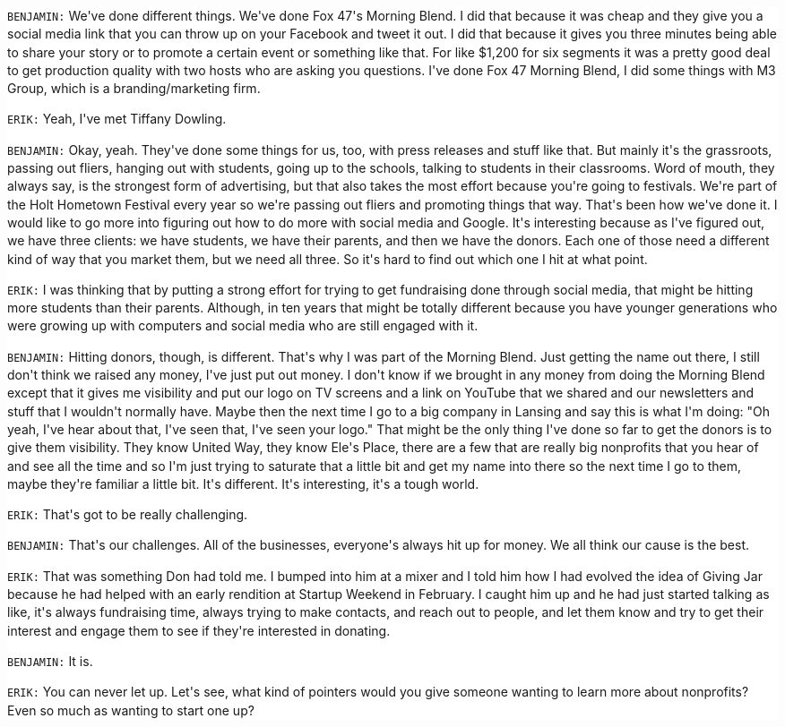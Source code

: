 `BENJAMIN:` We've done different things. We've done Fox 47's Morning Blend. I did that because it was cheap and they give you a social media link that you can throw up on your Facebook and tweet it out. I did that because it gives you three minutes being able to share your story or to promote a certain event or something like that. For like $1,200 for six segments it was a pretty good deal to get production quality with two hosts who are asking you questions. I've done Fox 47 Morning Blend, I did some things with M3 Group, which is a branding/marketing firm.

`ERIK:` Yeah, I've met Tiffany Dowling.

`BENJAMIN:` Okay, yeah. They've done some things for us, too, with press releases and stuff like that. But mainly it's the grassroots, passing out fliers, hanging out with students, going up to the schools, talking to students in their classrooms. Word of mouth, they always say, is the strongest form of advertising, but that also takes the most effort because you're going to festivals. We're part of the Holt Hometown Festival every year so we're passing out fliers and promoting things that way. That's been how we've done it. I would like to go more into figuring out how to do more with social media and Google. It's interesting because as I've figured out, we have three clients: we have students, we have their parents, and then we have the donors. Each one of those need a different kind of way that you market them, but we need all three. So it's hard to find out which one I hit at what point.

`ERIK:` I was thinking that by putting a strong effort for trying to get fundraising done through social media, that might be hitting more students than their parents. Although, in ten years that might be totally different because you have younger generations who were growing up with computers and social media who are still engaged with it.

`BENJAMIN:` Hitting donors, though, is different. That's why I was part of the Morning Blend. Just getting the name out there, I still don't think we raised any money, I've just put out money. I don't know if we brought in any money from doing the Morning Blend except that it gives me visibility and put our logo on TV screens and a link on YouTube that we shared and our newsletters and stuff that I wouldn't normally have. Maybe then the next time I go to a big company in Lansing and say this is what I'm doing: "Oh yeah, I've hear about that, I've seen that, I've seen your logo." That might be the only thing I've done so far to get the donors is to give them visibility. They know United Way, they know Ele's Place, there are a few that are really big nonprofits that you hear of and see all the time and so I'm just trying to saturate that a little bit and get my name into there so the next time I go to them, maybe they're familiar a little bit. It's different. It's interesting, it's a tough world.

`ERIK:` That's got to be really challenging.

`BENJAMIN:` That's our challenges. All of the businesses, everyone's always hit up for money. We all think our cause is the best.

`ERIK:` That was something Don had told me. I bumped into him at a mixer and I told him how I had evolved the idea of Giving Jar because he had helped with an early rendition at Startup Weekend in February. I caught him up and he had just started talking as like, it's always fundraising time, always trying to make contacts, and reach out to people, and let them know and try to get their interest and engage them to see if they're interested in donating.

`BENJAMIN:` It is.

`ERIK:` You can never let up. Let's see, what kind of pointers would you give someone wanting to learn more about nonprofits? Even so much as wanting to start one up?
